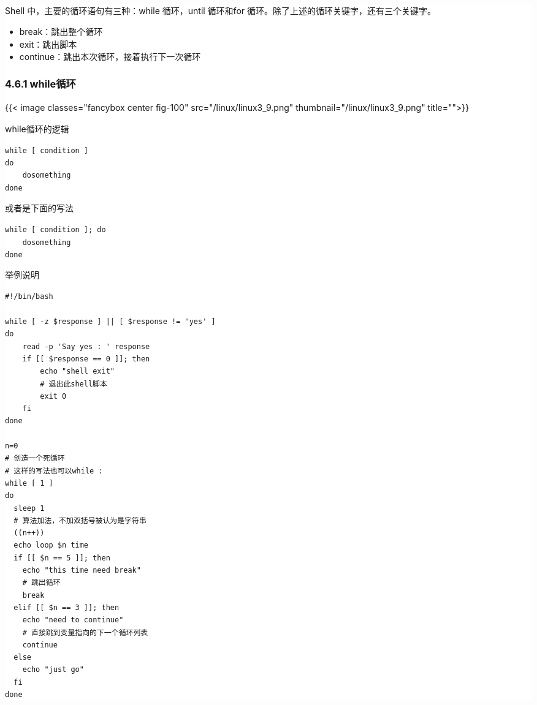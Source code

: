 Shell 中，主要的循环语句有三种：while 循环，until 循环和for 循环。除了上述的循环关键字，还有三个关键字。

- break：跳出整个循环
- exit：跳出脚本
- continue：跳出本次循环，接着执行下一次循环

### 4.6.1 while循环

{{< image classes="fancybox center fig-100" src="/linux/linux3_9.png" thumbnail="/linux/linux3_9.png" title="">}}

while循环的逻辑

```shell
while [ condition ]
do
    dosomething
done
```

或者是下面的写法

```shell
while [ condition ]; do
    dosomething
done
```

举例说明

```shell
#!/bin/bash

while [ -z $response ] || [ $response != 'yes' ]
do
    read -p 'Say yes : ' response
    if [[ $response == 0 ]]; then
        echo "shell exit"
        # 退出此shell脚本
        exit 0
    fi
done

n=0
# 创造一个死循环
# 这样的写法也可以while :
while [ 1 ]
do
  sleep 1
  # 算法加法，不加双括号被认为是字符串
  ((n++))
  echo loop $n time
  if [[ $n == 5 ]]; then
    echo "this time need break"
    # 跳出循环
    break
  elif [[ $n == 3 ]]; then
    echo "need to continue"
    # 直接跳到变量指向的下一个循环列表
    continue
  else
    echo "just go"
  fi
done
```
